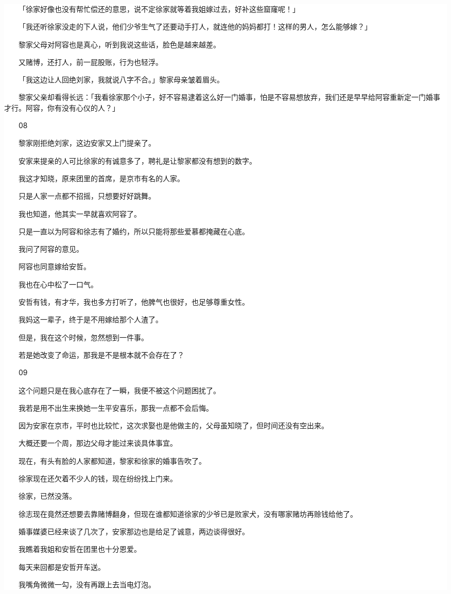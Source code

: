 &emsp;&emsp;「徐家好像也没有帮忙偿还的意思，说不定徐家就等着我姐嫁过去，好补这些窟窿呢！」  
  
&emsp;&emsp;「我还听徐家没走的下人说，他们少爷生气了还要动手打人，就连他的妈妈都打！这样的男人，怎么能够嫁？」  
  
&emsp;&emsp;黎家父母对阿容也是真心，听到我说这些话，脸色是越来越差。  
  
&emsp;&emsp;又赌博，还打人，前一屁股账，行为也轻浮。  
  
&emsp;&emsp;「我这边让人回绝刘家，我就说八字不合。」黎家母亲皱着眉头。  
  
&emsp;&emsp;黎家父亲却看得长远：「我看徐家那个小子，好不容易逮着这么好一门婚事，怕是不容易想放弃，我们还是早早给阿容重新定一门婚事才行。阿容，你有没有心仪的人？」  
  
&emsp;&emsp;08  
  
&emsp;&emsp;黎家刚拒绝刘家，这边安家又上门提亲了。  
  
&emsp;&emsp;安家来提亲的人可比徐家的有诚意多了，聘礼是让黎家都没有想到的数字。  
  
&emsp;&emsp;我这才知晓，原来团里的首席，是京市有名的人家。  
  
&emsp;&emsp;只是人家一点都不招摇，只想要好好跳舞。  
  
&emsp;&emsp;我也知道，他其实一早就喜欢阿容了。  
  
&emsp;&emsp;只是一直以为阿容和徐志有了婚约，所以只能将那些爱慕都掩藏在心底。  
  
&emsp;&emsp;我问了阿容的意见。  
  
&emsp;&emsp;阿容也同意嫁给安哲。  
  
&emsp;&emsp;我也在心中松了一口气。  
  
&emsp;&emsp;安哲有钱，有才华，我也多方打听了，他脾气也很好，也足够尊重女性。  
  
&emsp;&emsp;我妈这一辈子，终于是不用嫁给那个人渣了。  
  
&emsp;&emsp;但是，我在这个时候，忽然想到一件事。  
  
&emsp;&emsp;若是她改变了命运，那我是不是根本就不会存在了？  
  
&emsp;&emsp;09  
  
&emsp;&emsp;这个问题只是在我心底存在了一瞬，我便不被这个问题困扰了。  
  
&emsp;&emsp;我若是用不出生来换她一生平安喜乐，那我一点都不会后悔。  
  
&emsp;&emsp;因为安家在京市，平时也比较忙，这次求娶也是他做主的，父母虽知晓了，但时间还没有空出来。  
  
&emsp;&emsp;大概还要一个周，那边父母才能过来谈具体事宜。  
  
&emsp;&emsp;现在，有头有脸的人家都知道，黎家和徐家的婚事告吹了。  
  
&emsp;&emsp;徐家现在还欠着不少人的钱，现在纷纷找上门来。  
  
&emsp;&emsp;徐家，已然没落。  
  
&emsp;&emsp;徐志现在竟然还想要去靠赌博翻身，但现在谁都知道徐家的少爷已是败家犬，没有哪家赌坊再赊钱给他了。  
  
&emsp;&emsp;婚事媒婆已经来谈了几次了，安家那边也是给足了诚意，两边谈得很好。  
  
&emsp;&emsp;我瞧着我姐和安哲在团里也十分恩爱。  
  
&emsp;&emsp;每天来回都是安哲开车送。  
  
&emsp;&emsp;我嘴角微微一勾，没有再跟上去当电灯泡。  
  